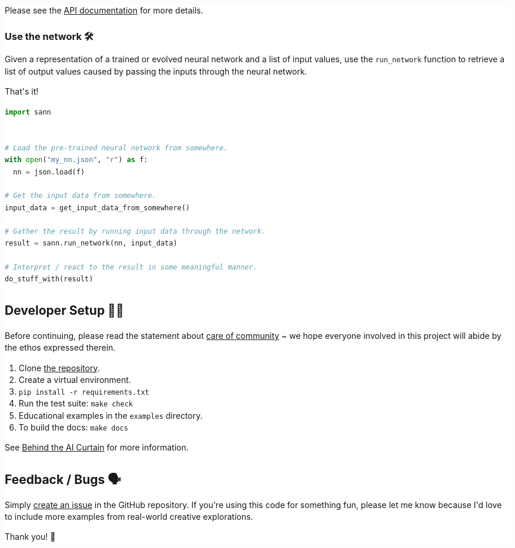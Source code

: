 Please see the [API documentation](api.md) for more details.

### Use the network 🛠️

Given a representation of a trained or evolved neural network and a list of
input values, use the `run_network` function to retrieve a list of output 
values caused by passing the inputs through the neural network.

That's it!

```python
import sann


# Load the pre-trained neural network from somewhere.
with open("my_nn.json", "r") as f:
  nn = json.load(f)

# Get the input data from somewhere.
input_data = get_input_data_from_somewhere()

# Gather the result by running input data through the network.
result = sann.run_network(nn, input_data)

# Interpret / react to the result in some meaningful manner.
do_stuff_with(result)
```

## Developer Setup 🧑‍💻

Before continuing, please read the statement about 
[care of community](./CARE_OF_COMMUNITY.md) ~ we hope everyone involved
in this project will abide by the ethos expressed therein.

1. Clone [the repository](https://github.com/ntoll/sann).
2. Create a virtual environment.
3. `pip install -r requirements.txt`
4. Run the test suite: `make check`
5. Educational examples in the `examples` directory.
6. To build the docs: `make docs`

See [Behind the AI Curtain](https://ntoll.org/article/ai-curtain/) for more
information.

## Feedback / Bugs 🗣️

Simply [create an issue](https://github.com/ntoll/sann/issues) in the GitHub
repository. If you're using this code for something fun, please let me know
because I'd love to include more examples from real-world creative
explorations.

Thank you! 🤗
